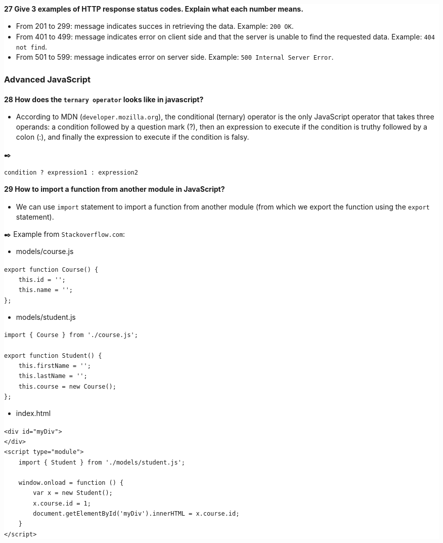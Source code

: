 **27 Give 3 examples of HTTP response status codes. Explain what each number means.**

* From 201 to 299: message indicates succes in retrieving the data. Example: `200 OK`.
* From 401 to 499: message indicates error on client side and that the server is unable to find the requested data. Example: `404 not find`.
* From 501 to 599: message indicates error on server side. Example: `500 Internal Server Error`.

### Advanced JavaScript

**28 How does the `ternary operator` looks like in javascript?**

* According to MDN (`developer.mozilla.org`), the conditional (ternary) operator is the only JavaScript operator that takes three operands: a condition followed by a question mark (?), then an expression to execute if the condition is truthy followed by a colon (:), and finally the expression to execute if the condition is falsy.

:black_nib:

`condition ? expression1 : expression2`

**29 How to import a function from another module in JavaScript?**

* We can use `import` statement to import a function from another module (from which we export the function using the `export` statement).

:black_nib: Example from `Stackoverflow.com`:
* models/course.js
```
export function Course() {
    this.id = '';
    this.name = '';
};
```
* models/student.js
```
import { Course } from './course.js';

export function Student() {
    this.firstName = '';
    this.lastName = '';
    this.course = new Course();
};
```
* index.html
```
<div id="myDiv">
</div>
<script type="module">
    import { Student } from './models/student.js';

    window.onload = function () {
        var x = new Student();
        x.course.id = 1;
        document.getElementById('myDiv').innerHTML = x.course.id;
    }
</script>
```
